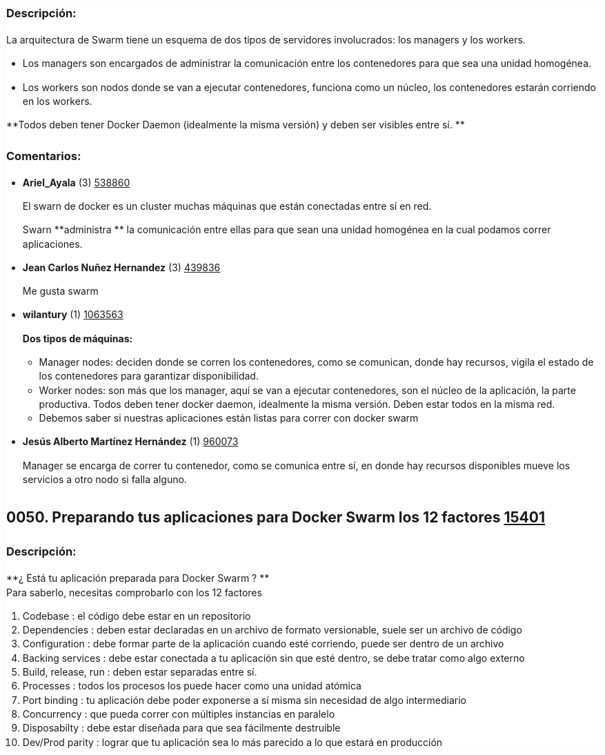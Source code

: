 ### Descripción:


La arquitectura de Swarm tiene un esquema de dos tipos de servidores involucrados: los managers y los workers.

* Los managers son encargados de administrar la comunicación entre los contenedores para que sea una unidad homogénea.

* Los workers son nodos donde se van a ejecutar contenedores, funciona como un núcleo, los contenedores estarán corriendo en los workers.




**Todos deben tener Docker Daemon (idealmente la misma versión) y deben ser visibles entre sí. **

### Comentarios:

* **Ariel_Ayala** (3) [538860](https://platzi.com/comentario/538860/) 

	El swarn de docker es un cluster muchas máquinas que están conectadas entre sí en red.
	
	Swarn **administra ** la comunicación entre ellas para que sean una unidad homogénea en la cual podamos correr aplicaciones.

* **Jean Carlos Nuñez Hernandez** (3) [439836](https://platzi.com/comentario/439836/) 

	Me gusta swarm

* **wilantury** (1) [1063563](https://platzi.com/comentario/1063563/) 

	 **Dos tipos de máquinas:**
	
	* Manager nodes: deciden donde se corren los contenedores, como se comunican, donde hay recursos, vigila el estado de los contenedores para garantizar disponibilidad.
	* Worker nodes: son más que los manager, aquí se van a ejecutar contenedores, son el núcleo de la aplicación, la parte productiva. Todos deben tener docker daemon, idealmente la misma versión. Deben estar todos en la misma red.
	* Debemos saber si nuestras aplicaciones están listas para correr con docker swarm
	
	

* **Jesús Alberto Martínez Hernández** (1) [960073](https://platzi.com/comentario/960073/) 

	Manager se encarga de correr tu contenedor, como se comunica entre sí, en donde hay recursos disponibles mueve los servicios a otro nodo si falla alguno.

## 0050. Preparando tus aplicaciones para Docker Swarm los 12 factores [15401](https://platzi.com/clases/1434-docker-swarm/15401-preparando-tus-aplicaciones-para-docker-swarm-los-/)

### Descripción:


**¿ Está tu aplicación preparada para Docker Swarm ? **  
Para saberlo, necesitas comprobarlo con los 12 factores

  1. Codebase : el código debe estar en un repositorio
  2. Dependencies : deben estar declaradas en un archivo de formato versionable, suele ser un archivo de código
  3. Configuration : debe formar parte de la aplicación cuando esté corriendo, puede ser dentro de un archivo
  4. Backing services : debe estar conectada a tu aplicación sin que esté dentro, se debe tratar como algo externo
  5. Build, release, run : deben estar separadas entre sí.
  6. Processes : todos los procesos los puede hacer como una unidad atómica
  7. Port binding : tu aplicación debe poder exponerse a sí misma sin necesidad de algo intermediario
  8. Concurrency : que pueda correr con múltiples instancias en paralelo
  9. Disposabilty : debe estar diseñada para que sea fácilmente destruible
  10. Dev/Prod parity : lograr que tu aplicación sea lo más parecido a lo que estará en producción